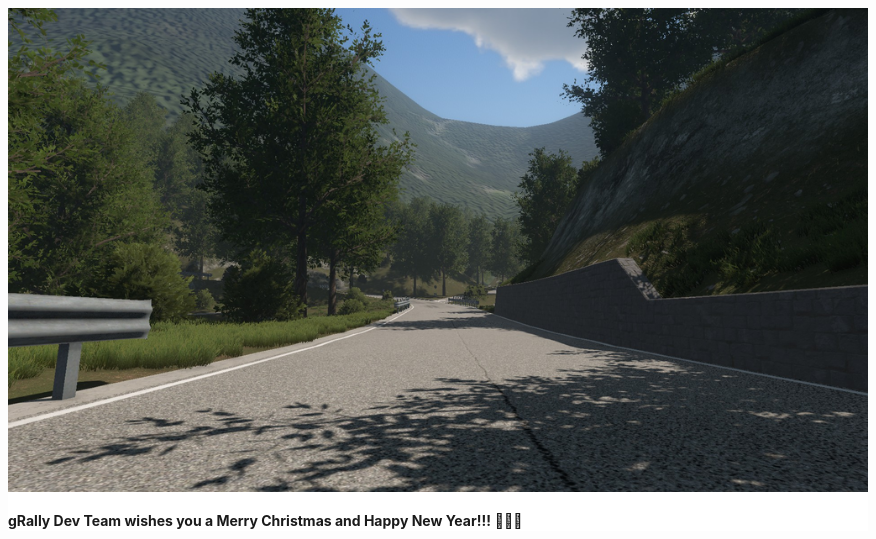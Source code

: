 ![Last image](/assets/images/slideshow/BB/last.jpg)

**gRally Dev Team wishes you a Merry Christmas and Happy New Year!!!** :champagne::champagne::champagne:

